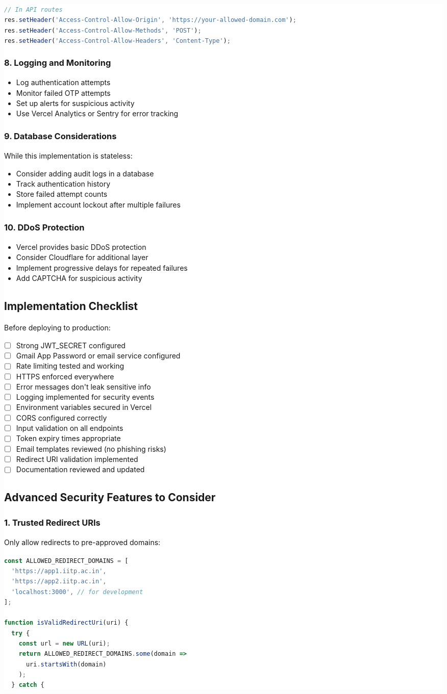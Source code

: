 ```javascript
// In API routes
res.setHeader('Access-Control-Allow-Origin', 'https://your-allowed-domain.com');
res.setHeader('Access-Control-Allow-Methods', 'POST');
res.setHeader('Access-Control-Allow-Headers', 'Content-Type');
```

### 8. Logging and Monitoring
- Log authentication attempts
- Monitor failed OTP attempts
- Set up alerts for suspicious activity
- Use Vercel Analytics or Sentry for error tracking

### 9. Database Considerations
While this implementation is stateless:
- Consider adding audit logs in a database
- Track authentication history
- Store failed attempt counts
- Implement account lockout after multiple failures

### 10. DDoS Protection
- Vercel provides basic DDoS protection
- Consider Cloudflare for additional layer
- Implement progressive delays for repeated failures
- Add CAPTCHA for suspicious activity

## Implementation Checklist

Before deploying to production:

- [ ] Strong JWT_SECRET configured
- [ ] Gmail App Password or email service configured
- [ ] Rate limiting tested and working
- [ ] HTTPS enforced everywhere
- [ ] Error messages don't leak sensitive info
- [ ] Logging implemented for security events
- [ ] Environment variables secured in Vercel
- [ ] CORS configured correctly
- [ ] Input validation on all endpoints
- [ ] Token expiry times appropriate
- [ ] Email templates reviewed (no phishing risks)
- [ ] Redirect URI validation implemented
- [ ] Documentation reviewed and updated

## Advanced Security Features to Consider

### 1. Trusted Redirect URIs
Only allow redirects to pre-approved domains:

```javascript
const ALLOWED_REDIRECT_DOMAINS = [
  'https://app1.iitp.ac.in',
  'https://app2.iitp.ac.in',
  'localhost:3000', // for development
];

function isValidRedirectUri(uri) {
  try {
    const url = new URL(uri);
    return ALLOWED_REDIRECT_DOMAINS.some(domain => 
      uri.startsWith(domain)
    );
  } catch {
```